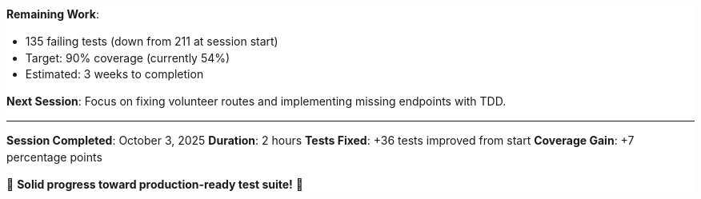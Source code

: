 **Remaining Work**:
- 135 failing tests (down from 211 at session start)
- Target: 90% coverage (currently 54%)
- Estimated: 3 weeks to completion

**Next Session**: Focus on fixing volunteer routes and implementing missing endpoints with TDD.

---

**Session Completed**: October 3, 2025
**Duration**: 2 hours
**Tests Fixed**: +36 tests improved from start
**Coverage Gain**: +7 percentage points

🎉 **Solid progress toward production-ready test suite!** 🎉
